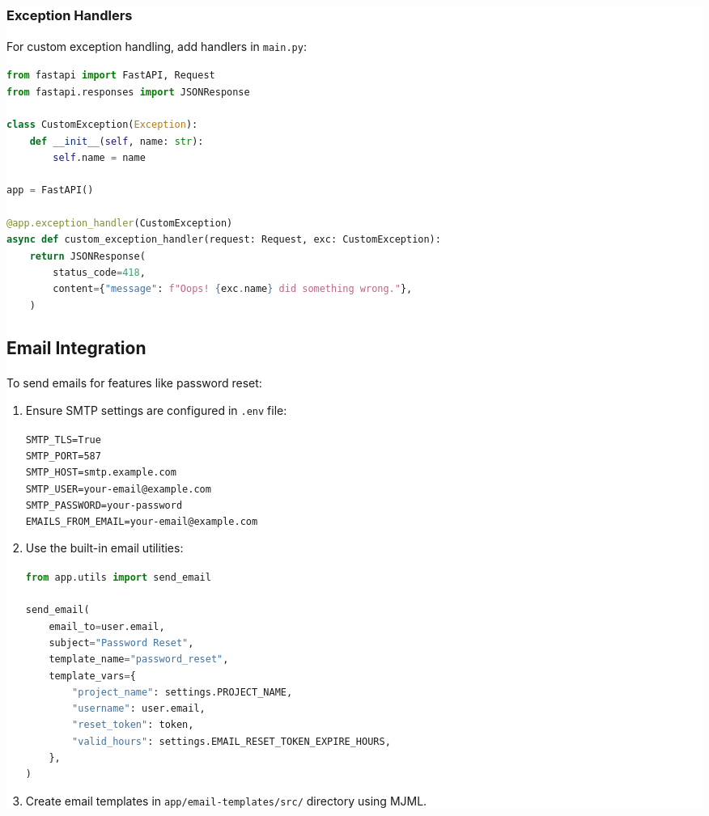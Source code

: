 ### Exception Handlers

For custom exception handling, add handlers in `main.py`:

```python
from fastapi import FastAPI, Request
from fastapi.responses import JSONResponse

class CustomException(Exception):
    def __init__(self, name: str):
        self.name = name

app = FastAPI()

@app.exception_handler(CustomException)
async def custom_exception_handler(request: Request, exc: CustomException):
    return JSONResponse(
        status_code=418,
        content={"message": f"Oops! {exc.name} did something wrong."},
    )
```

## Email Integration

To send emails for features like password reset:

1. Ensure SMTP settings are configured in `.env` file:
   ```
   SMTP_TLS=True
   SMTP_PORT=587
   SMTP_HOST=smtp.example.com
   SMTP_USER=your-email@example.com
   SMTP_PASSWORD=your-password
   EMAILS_FROM_EMAIL=your-email@example.com
   ```

2. Use the built-in email utilities:
   ```python
   from app.utils import send_email
   
   send_email(
       email_to=user.email,
       subject="Password Reset",
       template_name="password_reset",
       template_vars={
           "project_name": settings.PROJECT_NAME,
           "username": user.email,
           "reset_token": token,
           "valid_hours": settings.EMAIL_RESET_TOKEN_EXPIRE_HOURS,
       },
   )
   ```

3. Create email templates in `app/email-templates/src/` directory using MJML.
